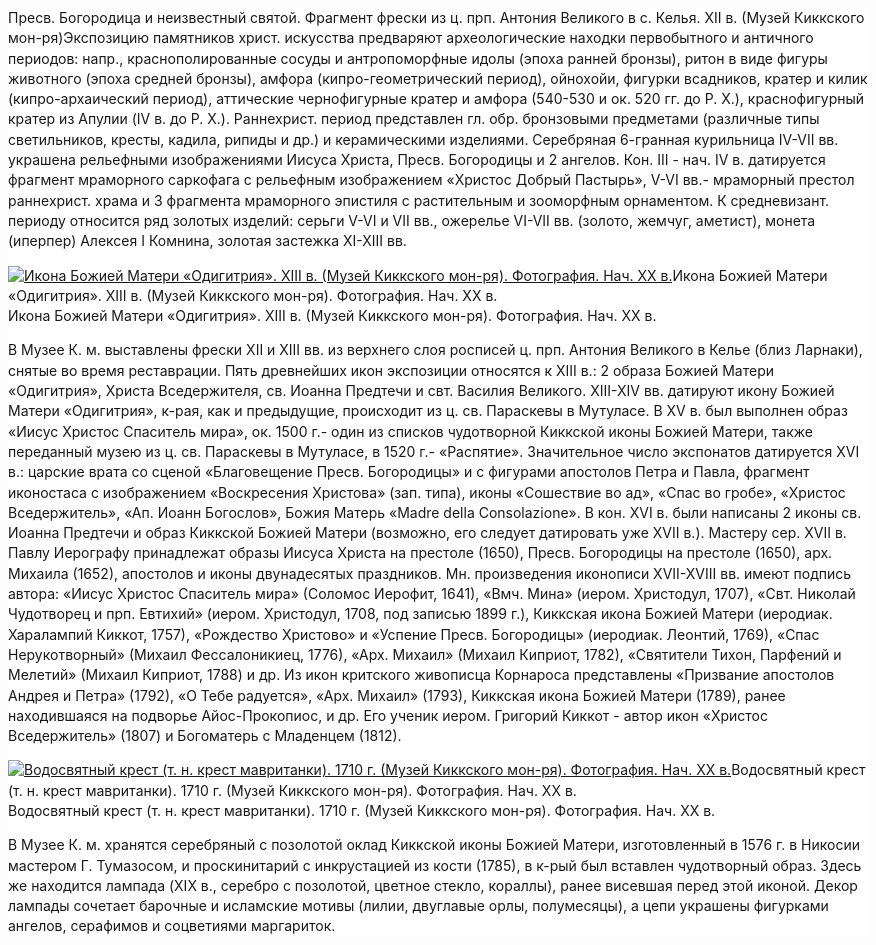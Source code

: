 Пресв. Богородица и неизвестный святой. Фрагмент фрески из ц. прп. Антония Великого в с. Келья. XII в. (Музей Киккского мон-ря)Экспозицию памятников христ. искусства предваряют археологические находки первобытного и античного периодов: напр., краснополированные сосуды и антропоморфные идолы (эпоха ранней бронзы), ритон в виде фигуры животного (эпоха средней бронзы), амфора (кипро-геометрический период), ойнохойи, фигурки всадников, кратер и килик (кипро-архаический период), аттические чернофигурные кратер и амфора (540-530 и ок. 520 гг. до Р. Х.), краснофигурный кратер из Апулии (IV в. до Р. Х.). Раннехрист. период представлен гл. обр. бронзовыми предметами (различные типы светильников, кресты, кадила, рипиды и др.) и керамическими изделиями. Серебряная 6-гранная курильница IV-VII вв. украшена рельефными изображениями Иисуса Христа, Пресв. Богородицы и 2 ангелов. Кон. III - нач. IV в. датируется фрагмент мраморного саркофага с рельефным изображением «Христос Добрый Пастырь», V-VI вв.- мраморный престол раннехрист. храма и 3 фрагмента мраморного эпистиля с растительным и зооморфным орнаментом. К средневизант. периоду относится ряд золотых изделий: серьги V-VI и VII вв., ожерелье VI-VII вв. (золото, жемчуг, аметист), монета (иперпер) Алексея I Комнина, золотая застежка XI-XIII вв.

[![Икона Божией Матери «Одигитрия». XIII в. (Музей Киккского мон-ря). Фотография. Нач. XX в.](https://pravenc.ru/data/2014/03/03/1234150076/i200.jpg "Кликните для увеличения картинки")](https://pravenc.ru/data/2014/03/03/1234150076/i400.jpg)Икона Божией Матери «Одигитрия». XIII в. (Музей Киккского мон-ря). Фотография. Нач. XX в.  
Икона Божией Матери «Одигитрия». XIII в. (Музей Киккского мон-ря). Фотография. Нач. XX в.

В Музее К. м. выставлены фрески XII и XIII вв. из верхнего слоя росписей ц. прп. Антония Великого в Келье (близ Ларнаки), снятые во время реставрации. Пять древнейших икон экспозиции относятся к XIII в.: 2 образа Божией Матери «Одигитрия», Христа Вседержителя, св. Иоанна Предтечи и свт. Василия Великого. XIII-XIV вв. датируют икону Божией Матери «Одигитрия», к-рая, как и предыдущие, происходит из ц. св. Параскевы в Мутуласе. В XV в. был выполнен образ «Иисус Христос Спаситель мира», ок. 1500 г.- один из списков чудотворной Киккской иконы Божией Матери, также переданный музею из ц. св. Параскевы в Мутуласе, в 1520 г.- «Распятие». Значительное число экспонатов датируется XVI в.: царские врата со сценой «Благовещение Пресв. Богородицы» и с фигурами апостолов Петра и Павла, фрагмент иконостаса с изображением «Воскресения Христова» (зап. типа), иконы «Сошествие во ад», «Спас во гробе», «Христос Вседержитель», «Ап. Иоанн Богослов», Божия Матерь «Madre della Consolazione». В кон. XVI в. были написаны 2 иконы св. Иоанна Предтечи и образ Киккской Божией Матери (возможно, его следует датировать уже XVII в.). Мастеру сер. XVII в. Павлу Иерографу принадлежат образы Иисуса Христа на престоле (1650), Пресв. Богородицы на престоле (1650), арх. Михаила (1652), апостолов и иконы двунадесятых праздников. Мн. произведения иконописи XVII-XVIII вв. имеют подпись автора: «Иисус Христос Спаситель мира» (Соломос Иерофит, 1641), «Вмч. Мина» (иером. Христодул, 1707), «Свт. Николай Чудотворец и прп. Евтихий» (иером. Христодул, 1708, под записью 1899 г.), Киккская икона Божией Матери (иеродиак. Харалампий Киккот, 1757), «Рождество Христово» и «Успение Пресв. Богородицы» (иеродиак. Леонтий, 1769), «Спас Нерукотворный» (Михаил Фессалоникиец, 1776), «Арх. Михаил» (Михаил Киприот, 1782), «Святители Тихон, Парфений и Мелетий» (Михаил Киприот, 1788) и др. Из икон критского живописца Корнароса представлены «Призвание апостолов Андрея и Петра» (1792), «О Тебе радуется», «Арх. Михаил» (1793), Киккская икона Божией Матери (1789), ранее находившаяся на подворье Айос-Прокопиос, и др. Его ученик иером. Григорий Киккот - автор икон «Христос Вседержитель» (1807) и Богоматерь с Младенцем (1812).

[![Водосвятный крест (т. н. крест мавританки). 1710 г. (Музей Киккского мон-ря). Фотография. Нач. XX в.](https://pravenc.ru/data/2014/03/03/1234148702/i200.jpg "Кликните для увеличения картинки")](https://pravenc.ru/data/2014/03/03/1234148702/i400.jpg)Водосвятный крест (т. н. крест мавританки). 1710 г. (Музей Киккского мон-ря). Фотография. Нач. XX в.  
Водосвятный крест (т. н. крест мавританки). 1710 г. (Музей Киккского мон-ря). Фотография. Нач. XX в.

В Музее К. м. хранятся серебряный с позолотой оклад Киккской иконы Божией Матери, изготовленный в 1576 г. в Никосии мастером Г. Тумазосом, и проскинитарий с инкрустацией из кости (1785), в к-рый был вставлен чудотворный образ. Здесь же находится лампада (XIX в., серебро с позолотой, цветное стекло, кораллы), ранее висевшая перед этой иконой. Декор лампады сочетает барочные и исламские мотивы (лилии, двуглавые орлы, полумесяцы), а цепи украшены фигурками ангелов, серафимов и соцветиями маргариток.
